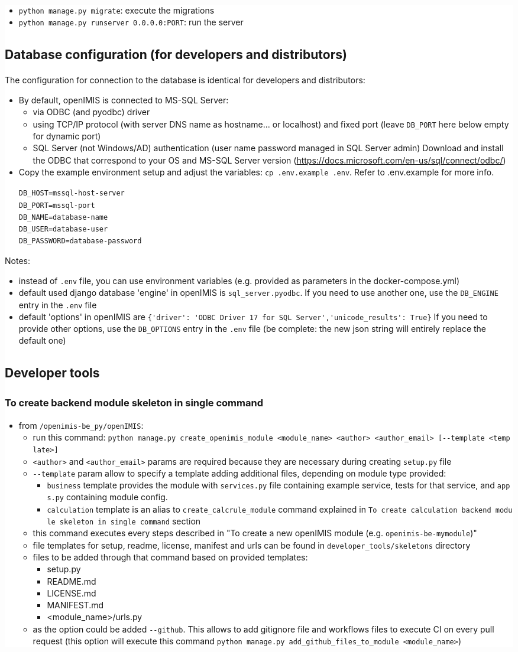 * `python manage.py migrate`: execute the migrations
* `python manage.py runserver 0.0.0.0:PORT`: run the server



## Database configuration (for developers and distributors)
The configuration for connection to the database is identical for developers and distributors:
* By default, openIMIS is connected to MS-SQL Server:
  * via ODBC (and pyodbc) driver
  * using TCP/IP protocol (with server DNS name as hostname... or localhost) and fixed port (leave `DB_PORT` here below empty for dynamic port)
  * SQL Server (not Windows/AD) authentication (user name password managed in SQL Server admin)
  Download and install the ODBC that correspond to your OS and MS-SQL Server version (https://docs.microsoft.com/en-us/sql/connect/odbc/)
* Copy the example environment setup and adjust the variables: `cp .env.example .env`. Refer to .env.example for more info.
  ```
  DB_HOST=mssql-host-server
  DB_PORT=mssql-port
  DB_NAME=database-name
  DB_USER=database-user
  DB_PASSWORD=database-password
  ```
Notes:
* instead of `.env` file, you can use environment variables (e.g. provided as parameters in the docker-compose.yml)
* default used django database 'engine' in openIMIS is
  `sql_server.pyodbc`. If you need to use another one, use the `DB_ENGINE` entry in the `.env` file
* default 'options' in openIMIS are `{'driver': 'ODBC Driver 17 for SQL Server','unicode_results': True}`
  If you need to provide other options, use the `DB_OPTIONS` entry in the `.env` file (be complete: the new json string will entirely replace the default one)


## Developer tools


### To create backend module skeleton in single command
* from `/openimis-be_py/openIMIS`:
  * run this command: `python manage.py create_openimis_module <module_name> <author> <author_email> [--template <template>]`
  * `<author>` and `<author_email>` params are required because they are necessary during creating `setup.py` file
  * `--template` param allow to specify a template adding additional files, depending on module type provided:
    * `business` template provides the module with `services.py` file containing example service, tests for that service, and 
    `apps.py` containing module config.
    * `calculation` template is an alias to `create_calcrule_module` command explained in `To create calculation backend
    module skeleton in single command` section
  * this command executes every steps described in "To create a new openIMIS module (e.g. `openimis-be-mymodule`)"
  * file templates for setup, readme, license, manifest and urls can be found in `developer_tools/skeletons` directory
  * files to be added through that command based on provided templates:
     * setup.py
     * README.md
     * LICENSE.md
     * MANIFEST.md
     * <module_name>/urls.py
  * as the option could be added `--github`. This allows to add gitignore file and workflows files to execute CI on every pull request (this option will execute this command `python manage.py add_github_files_to_module <module_name>`) 